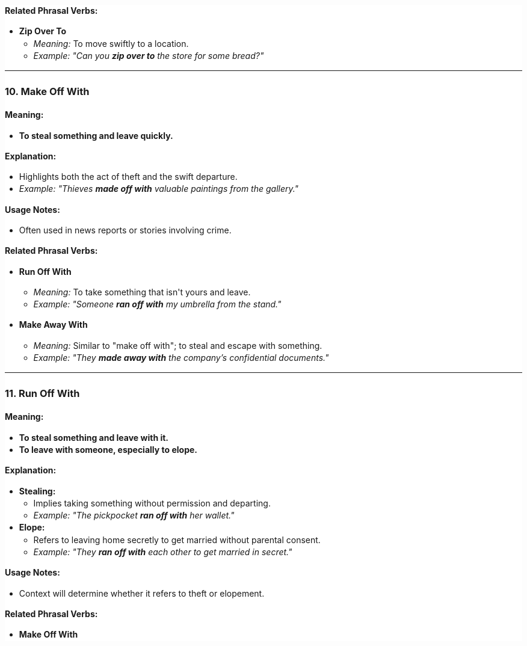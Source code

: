**Related Phrasal Verbs:**

- **Zip Over To**
    - _Meaning:_ To move swiftly to a location.
    - _Example:_ _"Can you **zip over to** the store for some bread?"_

---

### **10. Make Off With**

**Meaning:**

- **To steal something and leave quickly.**

**Explanation:**

- Highlights both the act of theft and the swift departure.
- _Example:_ _"Thieves **made off with** valuable paintings from the gallery."_

**Usage Notes:**

- Often used in news reports or stories involving crime.

**Related Phrasal Verbs:**

- **Run Off With**
    
    - _Meaning:_ To take something that isn't yours and leave.
    - _Example:_ _"Someone **ran off with** my umbrella from the stand."_
- **Make Away With**
    
    - _Meaning:_ Similar to "make off with"; to steal and escape with something.
    - _Example:_ _"They **made away with** the company’s confidential documents."_

---

### **11. Run Off With**

**Meaning:**

- **To steal something and leave with it.**
- **To leave with someone, especially to elope.**

**Explanation:**

- **Stealing:**
    - Implies taking something without permission and departing.
    - _Example:_ _"The pickpocket **ran off with** her wallet."_
- **Elope:**
    - Refers to leaving home secretly to get married without parental consent.
    - _Example:_ _"They **ran off with** each other to get married in secret."_

**Usage Notes:**

- Context will determine whether it refers to theft or elopement.

**Related Phrasal Verbs:**

- **Make Off With**
    